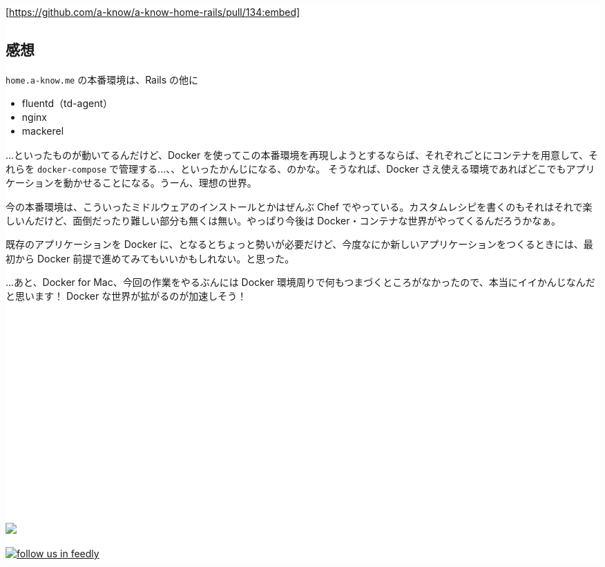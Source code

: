 [https://github.com/a-know/a-know-home-rails/pull/134:embed]




## 感想

`home.a-know.me` の本番環境は、Rails の他に

* fluentd（td-agent）
* nginx
* mackerel

...といったものが動いてるんだけど、Docker を使ってこの本番環境を再現しようとするならば、それぞれごとにコンテナを用意して、それらを `docker-compose` で管理する...、、といったかんじになる、のかな。
そうなれば、Docker さえ使える環境であればどこでもアプリケーションを動かせることになる。うーん、理想の世界。


今の本番環境は、こういったミドルウェアのインストールとかはぜんぶ Chef でやっている。カスタムレシピを書くのもそれはそれで楽しいんだけど、面倒だったり難しい部分も無くは無い。やっぱり今後は Docker・コンテナな世界がやってくるんだろうかなぁ。


既存のアプリケーションを Docker に、となるとちょっと勢いが必要だけど、今度なにか新しいアプリケーションをつくるときには、最初から Docker 前提で進めてみてもいいかもしれない。と思った。


...あと、Docker for Mac、今回の作業をやるぶんには Docker 環境周りで何もつまづくところがなかったので、本当にイイかんじなんだと思います！ Docker な世界が拡がるのが加速しそう！


<div>
<br>
<script async src="//pagead2.googlesyndication.com/pagead/js/adsbygoogle.js"></script>

<ins class="adsbygoogle"
     style="display:inline-block;width:300px;height:250px"
     data-ad-client="ca-pub-3463034538369189"
     data-ad-slot="5274552934"></ins>
<script>
(adsbygoogle = window.adsbygoogle || []).push({});
</script>

<a href="http://bit.ly/pixe-la" target='blank' rel="nofollow"><img src="https://cdn-ak.f.st-hatena.com/images/fotolife/a/a-know/20181026/20181026091953.png"></a>
<br>
</div>

<div>
<a href='http://cloud.feedly.com/#subscription%2Ffeed%2Fhttp%3A%2F%2Fblog.a-know.me%2Ffeed'  target='blank'><img id='feedlyFollow' src='//s3.feedly.com/img/follows/feedly-follow-rectangle-volume-small_2x.png' alt='follow us in feedly' width='65' height='20'></a>



<iframe src="//blog.hatena.ne.jp/a-know/a-know.hateblo.jp/subscribe/iframe" allowtransparency="true" frameborder="0" scrolling="no" width="150" height="28"></iframe>
</div>


<script src="https://moshi-moshi.moshimo.works/moshimoshi/a_know_blog/2016-06-29-165652?title='Docker%20for%20Mac%20%E3%81%8C%E3%81%9A%E3%81%84%E3%81%B6%E3%82%93%E8%89%AF%E3%81%84%E3%82%89%E3%81%97%E3%81%84%E3%81%AE%E3%81%A7%E3%80%81Docker%20%E3%81%A7%20Rails%20%E3%82%A2%E3%83%97%E3%83%AA%E3%82%92%E5%8B%95%E3%81%8B%E3%81%97%E3%81%A6%E3%81%BF%E3%81%9F%20'"></script>
